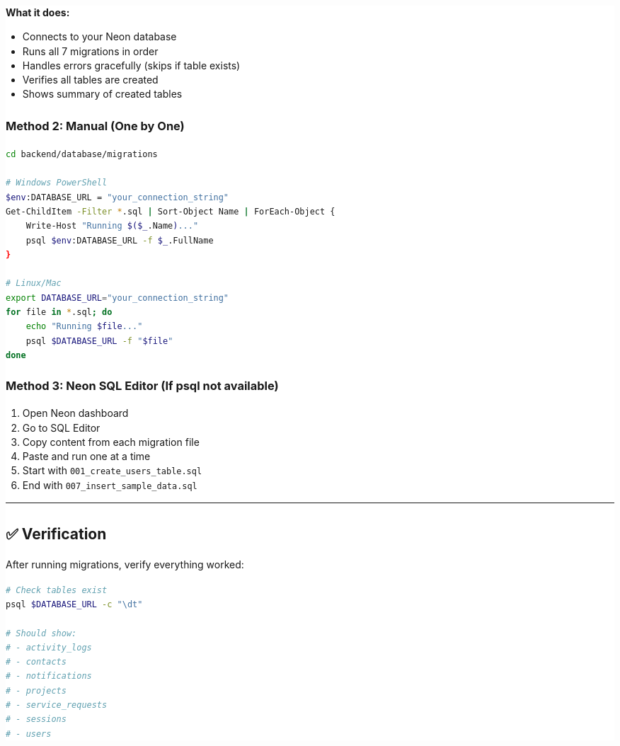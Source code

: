 **What it does:**
- Connects to your Neon database
- Runs all 7 migrations in order
- Handles errors gracefully (skips if table exists)
- Verifies all tables are created
- Shows summary of created tables

### Method 2: Manual (One by One)
```bash
cd backend/database/migrations

# Windows PowerShell
$env:DATABASE_URL = "your_connection_string"
Get-ChildItem -Filter *.sql | Sort-Object Name | ForEach-Object {
    Write-Host "Running $($_.Name)..."
    psql $env:DATABASE_URL -f $_.FullName
}

# Linux/Mac
export DATABASE_URL="your_connection_string"
for file in *.sql; do
    echo "Running $file..."
    psql $DATABASE_URL -f "$file"
done
```

### Method 3: Neon SQL Editor (If psql not available)
1. Open Neon dashboard
2. Go to SQL Editor
3. Copy content from each migration file
4. Paste and run one at a time
5. Start with `001_create_users_table.sql`
6. End with `007_insert_sample_data.sql`

---

## ✅ Verification

After running migrations, verify everything worked:

```bash
# Check tables exist
psql $DATABASE_URL -c "\dt"

# Should show:
# - activity_logs
# - contacts
# - notifications
# - projects
# - service_requests
# - sessions
# - users
```
